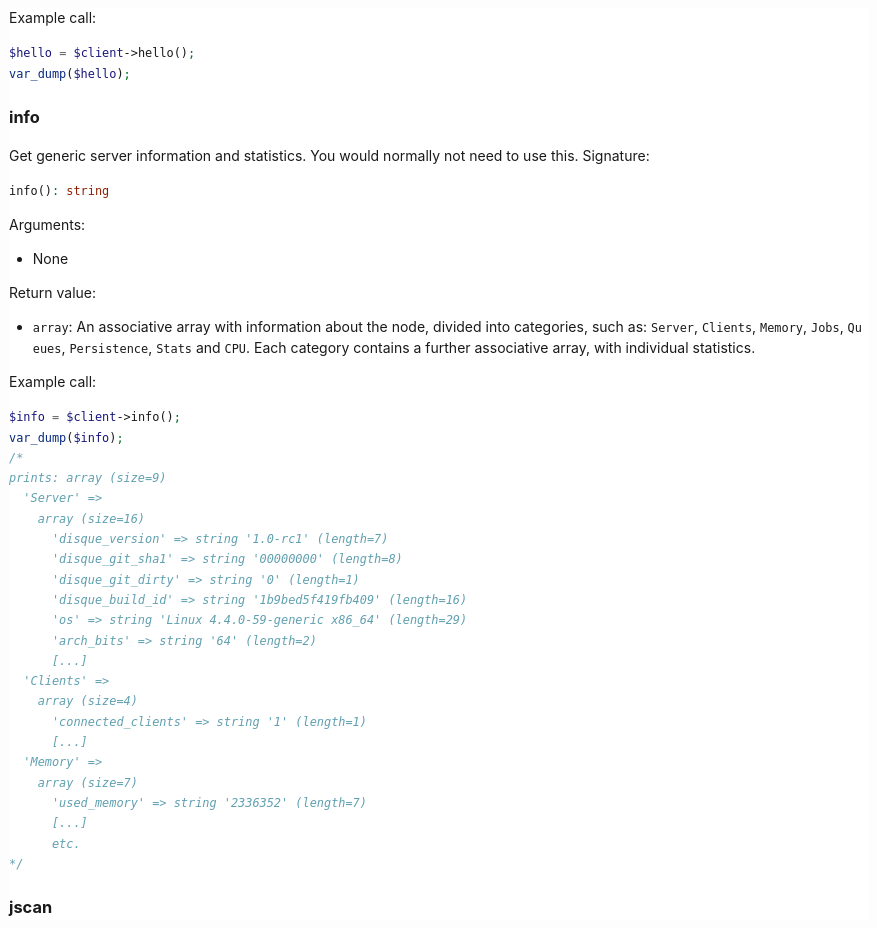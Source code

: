 Example call:

```php
$hello = $client->hello();
var_dump($hello);
```

### info

Get generic server information and statistics. You would normally not need to
use this. Signature:

```php
info(): string
```

Arguments:

* None

Return value:

* `array`: An associative array with information about the node, divided into
    categories, such as: `Server`, `Clients`, `Memory`, `Jobs`, `Queues`, `Persistence`,
    `Stats` and `CPU`. Each category contains a further associative array, with individual statistics.

Example call:

```php
$info = $client->info();
var_dump($info);
/*
prints: array (size=9)
  'Server' =>
    array (size=16)
      'disque_version' => string '1.0-rc1' (length=7)
      'disque_git_sha1' => string '00000000' (length=8)
      'disque_git_dirty' => string '0' (length=1)
      'disque_build_id' => string '1b9bed5f419fb409' (length=16)
      'os' => string 'Linux 4.4.0-59-generic x86_64' (length=29)
      'arch_bits' => string '64' (length=2)
      [...]
  'Clients' =>
    array (size=4)
      'connected_clients' => string '1' (length=1)
      [...]
  'Memory' =>
    array (size=7)
      'used_memory' => string '2336352' (length=7)
      [...]
      etc.
*/
```

### jscan
